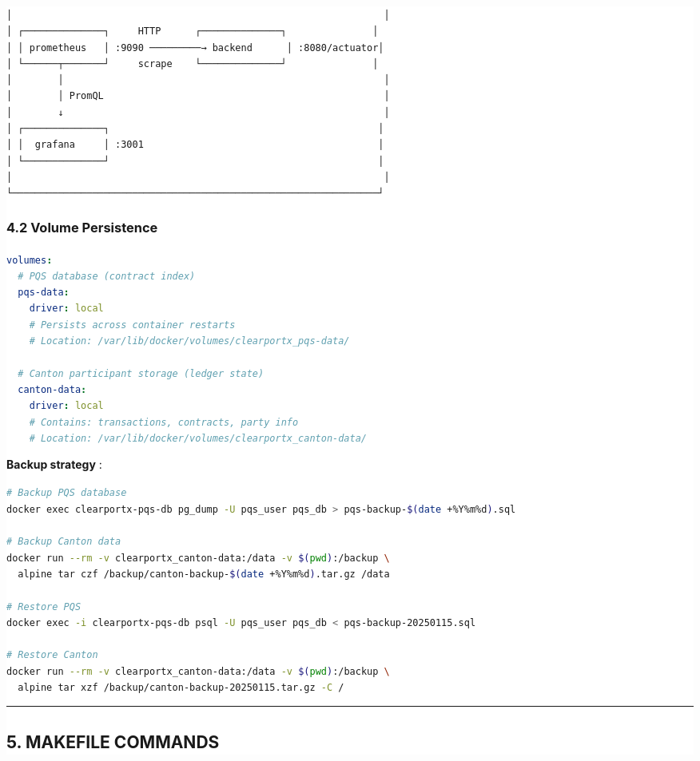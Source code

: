 ```
│                                                                 │
│ ┌──────────────┐     HTTP      ┌──────────────┐               │
│ │ prometheus   │ :9090 ─────────→ backend      │ :8080/actuator│
│ └──────┬───────┘     scrape    └──────────────┘               │
│        │                                                        │
│        │ PromQL                                                 │
│        ↓                                                        │
│ ┌──────────────┐                                               │
│ │  grafana     │ :3001                                         │
│ └──────────────┘                                               │
│                                                                 │
└────────────────────────────────────────────────────────────────┘
```

### 4.2 Volume Persistence

```yaml
volumes:
  # PQS database (contract index)
  pqs-data:
    driver: local
    # Persists across container restarts
    # Location: /var/lib/docker/volumes/clearportx_pqs-data/
  
  # Canton participant storage (ledger state)
  canton-data:
    driver: local
    # Contains: transactions, contracts, party info
    # Location: /var/lib/docker/volumes/clearportx_canton-data/
```

**Backup strategy** :

```bash
# Backup PQS database
docker exec clearportx-pqs-db pg_dump -U pqs_user pqs_db > pqs-backup-$(date +%Y%m%d).sql

# Backup Canton data
docker run --rm -v clearportx_canton-data:/data -v $(pwd):/backup \
  alpine tar czf /backup/canton-backup-$(date +%Y%m%d).tar.gz /data

# Restore PQS
docker exec -i clearportx-pqs-db psql -U pqs_user pqs_db < pqs-backup-20250115.sql

# Restore Canton
docker run --rm -v clearportx_canton-data:/data -v $(pwd):/backup \
  alpine tar xzf /backup/canton-backup-20250115.tar.gz -C /
```

---

## 5. MAKEFILE COMMANDS
